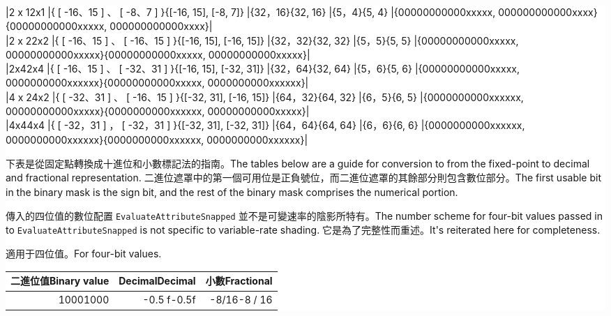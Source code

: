 |<span data-ttu-id="f125d-352">2 x 1</span><span class="sxs-lookup"><span data-stu-id="f125d-352">2x1</span></span>                |<span data-ttu-id="f125d-353">{ \[ -16、15 \] 、 \[ -8、7 \] }</span><span class="sxs-lookup"><span data-stu-id="f125d-353">{\[-16, 15\], \[-8, 7\]}</span></span>    |<span data-ttu-id="f125d-354">{32，16}</span><span class="sxs-lookup"><span data-stu-id="f125d-354">{32, 16}</span></span>                  |<span data-ttu-id="f125d-355">{5，4}</span><span class="sxs-lookup"><span data-stu-id="f125d-355">{5, 4}</span></span>                        |<span data-ttu-id="f125d-356">{00000000000xxxxx, 000000000000xxxx}</span><span class="sxs-lookup"><span data-stu-id="f125d-356">{00000000000xxxxx, 000000000000xxxx}</span></span>|    
|<span data-ttu-id="f125d-357">2 x 2</span><span class="sxs-lookup"><span data-stu-id="f125d-357">2x2</span></span>                |<span data-ttu-id="f125d-358">{ \[ -16、15 \] 、 \[ -16、15 \] }</span><span class="sxs-lookup"><span data-stu-id="f125d-358">{\[-16, 15\], \[-16, 15\]}</span></span>  |<span data-ttu-id="f125d-359">{32，32}</span><span class="sxs-lookup"><span data-stu-id="f125d-359">{32, 32}</span></span>                  |<span data-ttu-id="f125d-360">{5，5}</span><span class="sxs-lookup"><span data-stu-id="f125d-360">{5, 5}</span></span>                        |<span data-ttu-id="f125d-361">{00000000000xxxxx, 00000000000xxxxx}</span><span class="sxs-lookup"><span data-stu-id="f125d-361">{00000000000xxxxx, 00000000000xxxxx}</span></span>|    
|<span data-ttu-id="f125d-362">2x4</span><span class="sxs-lookup"><span data-stu-id="f125d-362">2x4</span></span>                |<span data-ttu-id="f125d-363">{ \[ -16、15 \] 、 \[ -32、31 \] }</span><span class="sxs-lookup"><span data-stu-id="f125d-363">{\[-16, 15\], \[-32, 31\]}</span></span>  |<span data-ttu-id="f125d-364">{32，64}</span><span class="sxs-lookup"><span data-stu-id="f125d-364">{32, 64}</span></span>                  |<span data-ttu-id="f125d-365">{5，6}</span><span class="sxs-lookup"><span data-stu-id="f125d-365">{5, 6}</span></span>                        |<span data-ttu-id="f125d-366">{00000000000xxxxx, 0000000000xxxxxx}</span><span class="sxs-lookup"><span data-stu-id="f125d-366">{00000000000xxxxx, 0000000000xxxxxx}</span></span>|    
|<span data-ttu-id="f125d-367">4 x 2</span><span class="sxs-lookup"><span data-stu-id="f125d-367">4x2</span></span>                |<span data-ttu-id="f125d-368">{ \[ -32、31 \] 、 \[ -16、15 \] }</span><span class="sxs-lookup"><span data-stu-id="f125d-368">{\[-32, 31\], \[-16, 15\]}</span></span>  |<span data-ttu-id="f125d-369">{64，32}</span><span class="sxs-lookup"><span data-stu-id="f125d-369">{64, 32}</span></span>                  |<span data-ttu-id="f125d-370">{6，5}</span><span class="sxs-lookup"><span data-stu-id="f125d-370">{6, 5}</span></span>                        |<span data-ttu-id="f125d-371">{0000000000xxxxxx, 00000000000xxxxx}</span><span class="sxs-lookup"><span data-stu-id="f125d-371">{0000000000xxxxxx, 00000000000xxxxx}</span></span>|    
|<span data-ttu-id="f125d-372">4x4</span><span class="sxs-lookup"><span data-stu-id="f125d-372">4x4</span></span>                |<span data-ttu-id="f125d-373">{ \[ -32，31 \] ， \[ -32，31 \] }</span><span class="sxs-lookup"><span data-stu-id="f125d-373">{\[-32, 31\], \[-32, 31\]}</span></span>  |<span data-ttu-id="f125d-374">{64，64}</span><span class="sxs-lookup"><span data-stu-id="f125d-374">{64, 64}</span></span>                  |<span data-ttu-id="f125d-375">{6，6}</span><span class="sxs-lookup"><span data-stu-id="f125d-375">{6, 6}</span></span>                        |<span data-ttu-id="f125d-376">{0000000000xxxxxx, 0000000000xxxxxx}</span><span class="sxs-lookup"><span data-stu-id="f125d-376">{0000000000xxxxxx, 0000000000xxxxxx}</span></span>|   

<span data-ttu-id="f125d-377">下表是從固定點轉換成十進位和小數標記法的指南。</span><span class="sxs-lookup"><span data-stu-id="f125d-377">The tables below are a guide for conversion to from the fixed-point to decimal and fractional representation.</span></span> <span data-ttu-id="f125d-378">二進位遮罩中的第一個可用位是正負號位，而二進位遮罩的其餘部分則包含數位部分。</span><span class="sxs-lookup"><span data-stu-id="f125d-378">The first usable bit in the binary mask is the sign bit, and the rest of the binary mask comprises the numerical portion.</span></span>

<span data-ttu-id="f125d-379">傳入的四位值的數位配置 `EvaluateAttributeSnapped` 並不是可變速率的陰影所特有。</span><span class="sxs-lookup"><span data-stu-id="f125d-379">The number scheme for four-bit values passed in to `EvaluateAttributeSnapped` is not specific to variable-rate shading.</span></span> <span data-ttu-id="f125d-380">它是為了完整性而重述。</span><span class="sxs-lookup"><span data-stu-id="f125d-380">It's reiterated here for completeness.</span></span>

<span data-ttu-id="f125d-381">適用于四位值。</span><span class="sxs-lookup"><span data-stu-id="f125d-381">For four-bit values.</span></span>

| <span data-ttu-id="f125d-382">二進位值</span><span class="sxs-lookup"><span data-stu-id="f125d-382">Binary value</span></span> | <span data-ttu-id="f125d-383">Decimal</span><span class="sxs-lookup"><span data-stu-id="f125d-383">Decimal</span></span>  | <span data-ttu-id="f125d-384">小數</span><span class="sxs-lookup"><span data-stu-id="f125d-384">Fractional</span></span> |
|-------------:|---------:|-----------:|
|         <span data-ttu-id="f125d-385">1000</span><span class="sxs-lookup"><span data-stu-id="f125d-385">1000</span></span> |<span data-ttu-id="f125d-386">-0.5 f</span><span class="sxs-lookup"><span data-stu-id="f125d-386">-0.5f</span></span>     |<span data-ttu-id="f125d-387">-8/16</span><span class="sxs-lookup"><span data-stu-id="f125d-387">-8 / 16</span></span>     |